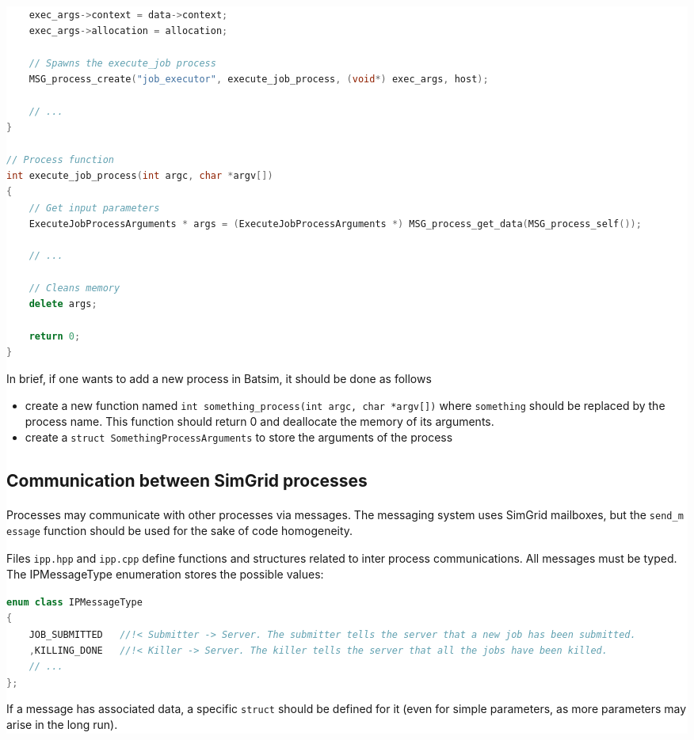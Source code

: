 ``` C++
    exec_args->context = data->context;
    exec_args->allocation = allocation;

    // Spawns the execute_job process
    MSG_process_create("job_executor", execute_job_process, (void*) exec_args, host);

    // ...
}

// Process function
int execute_job_process(int argc, char *argv[])
{
    // Get input parameters
    ExecuteJobProcessArguments * args = (ExecuteJobProcessArguments *) MSG_process_get_data(MSG_process_self());

    // ...

    // Cleans memory
    delete args;

    return 0;
}
```

In brief, if one wants to add a new process in Batsim, it should be done as follows
- create a new function named ``int something_process(int argc, char *argv[])``
  where ``something`` should be replaced by the process name. This function
  should return 0 and deallocate the memory of its arguments.
- create a ``struct SomethingProcessArguments`` to store the arguments of
  the process

## Communication between SimGrid processes
Processes may communicate with other processes via messages. The messaging
system uses SimGrid mailboxes, but the ``send_message`` function should be
used for the sake of code homogeneity.

Files ``ipp.hpp`` and ``ipp.cpp`` define functions and structures related to
inter process communications. All messages must be typed. The IPMessageType
enumeration stores the possible values:
``` C++
enum class IPMessageType
{
    JOB_SUBMITTED   //!< Submitter -> Server. The submitter tells the server that a new job has been submitted.
    ,KILLING_DONE   //!< Killer -> Server. The killer tells the server that all the jobs have been killed.
    // ...
};
```

If a message has associated data, a specific ``struct`` should be defined for it
(even for simple parameters, as more parameters may arise in the long run).
